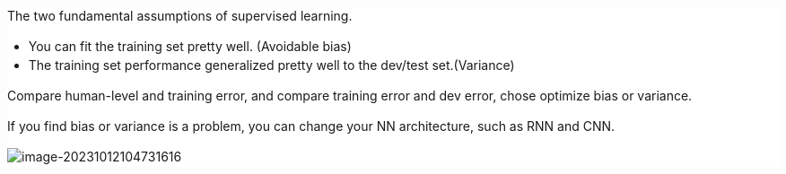 The two fundamental assumptions of supervised learning.

- You can fit the training set pretty well. (Avoidable bias)
-  The training set performance generalized pretty well to the dev/test set.(Variance)

Compare human-level and training error, and compare training error and dev error, chose optimize bias or variance.

If you find bias or variance is a problem, you can change your NN architecture, such as RNN and CNN. 

![image-20231012104731616](https://hacker-oss-typora.oss-cn-chengdu.aliyuncs.com/Learning/imageimage-20231012104731616.png)
























